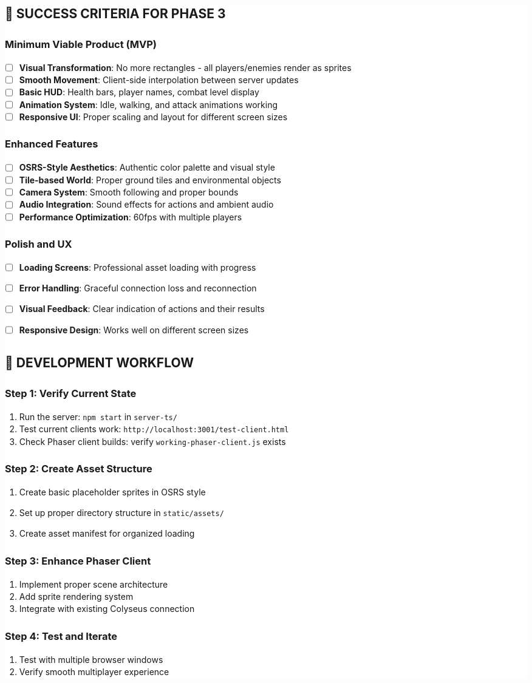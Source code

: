 ## 🎯 **SUCCESS CRITERIA FOR PHASE 3**

### **Minimum Viable Product (MVP)**

- [ ] **Visual Transformation**: No more rectangles - all players/enemies render as sprites
- [ ] **Smooth Movement**: Client-side interpolation between server updates
- [ ] **Basic HUD**: Health bars, player names, combat level display
- [ ] **Animation System**: Idle, walking, and attack animations working
- [ ] **Responsive UI**: Proper scaling and layout for different screen sizes

### **Enhanced Features**

- [ ] **OSRS-Style Aesthetics**: Authentic color palette and visual style
- [ ] **Tile-based World**: Proper ground tiles and environmental objects
- [ ] **Camera System**: Smooth following and proper bounds
- [ ] **Audio Integration**: Sound effects for actions and ambient audio
- [ ] **Performance Optimization**: 60fps with multiple players

### **Polish and UX**

- [ ] **Loading Screens**: Professional asset loading with progress
- [ ] **Error Handling**: Graceful connection loss and reconnection

- [ ] **Visual Feedback**: Clear indication of actions and their results
- [ ] **Responsive Design**: Works well on different screen sizes

## 🔧 **DEVELOPMENT WORKFLOW**

### **Step 1: Verify Current State**

1. Run the server: `npm start` in `server-ts/`
2. Test current clients work: `http://localhost:3001/test-client.html`
3. Check Phaser client builds: verify `working-phaser-client.js` exists

### **Step 2: Create Asset Structure**

1. Create basic placeholder sprites in OSRS style
2. Set up proper directory structure in `static/assets/`

3. Create asset manifest for organized loading

### **Step 3: Enhance Phaser Client**

1. Implement proper scene architecture
2. Add sprite rendering system
3. Integrate with existing Colyseus connection

### **Step 4: Test and Iterate**

1. Test with multiple browser windows
2. Verify smooth multiplayer experience
